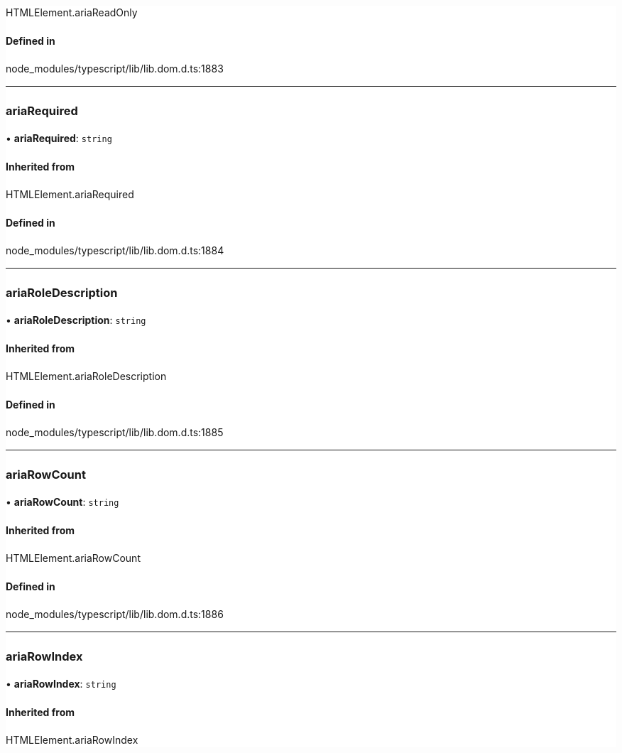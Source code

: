 HTMLElement.ariaReadOnly

#### Defined in

node_modules/typescript/lib/lib.dom.d.ts:1883

___

### ariaRequired

• **ariaRequired**: `string`

#### Inherited from

HTMLElement.ariaRequired

#### Defined in

node_modules/typescript/lib/lib.dom.d.ts:1884

___

### ariaRoleDescription

• **ariaRoleDescription**: `string`

#### Inherited from

HTMLElement.ariaRoleDescription

#### Defined in

node_modules/typescript/lib/lib.dom.d.ts:1885

___

### ariaRowCount

• **ariaRowCount**: `string`

#### Inherited from

HTMLElement.ariaRowCount

#### Defined in

node_modules/typescript/lib/lib.dom.d.ts:1886

___

### ariaRowIndex

• **ariaRowIndex**: `string`

#### Inherited from

HTMLElement.ariaRowIndex
